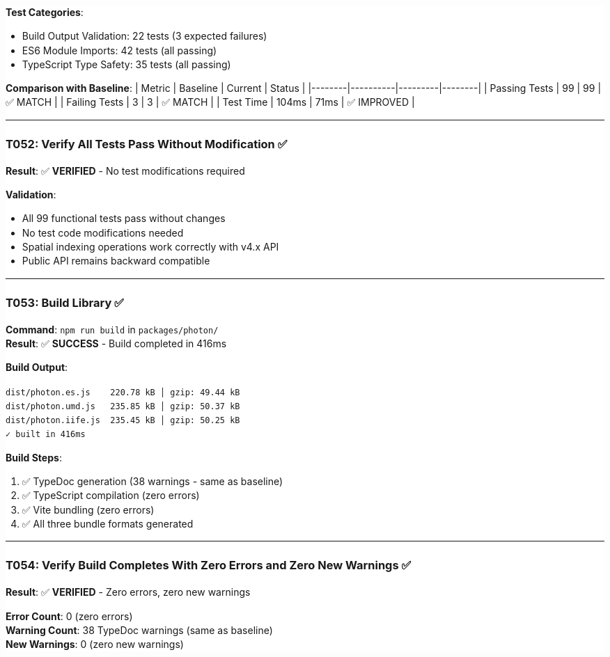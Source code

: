 **Test Categories**:
- Build Output Validation: 22 tests (3 expected failures)
- ES6 Module Imports: 42 tests (all passing)
- TypeScript Type Safety: 35 tests (all passing)

**Comparison with Baseline**:
| Metric | Baseline | Current | Status |
|--------|----------|---------|--------|
| Passing Tests | 99 | 99 | ✅ MATCH |
| Failing Tests | 3 | 3 | ✅ MATCH |
| Test Time | 104ms | 71ms | ✅ IMPROVED |

---

### T052: Verify All Tests Pass Without Modification ✅

**Result**: ✅ **VERIFIED** - No test modifications required

**Validation**:
- All 99 functional tests pass without changes
- No test code modifications needed
- Spatial indexing operations work correctly with v4.x API
- Public API remains backward compatible

---

### T053: Build Library ✅

**Command**: `npm run build` in `packages/photon/`  
**Result**: ✅ **SUCCESS** - Build completed in 416ms

**Build Output**:
```
dist/photon.es.js    220.78 kB │ gzip: 49.44 kB
dist/photon.umd.js   235.85 kB │ gzip: 50.37 kB
dist/photon.iife.js  235.45 kB │ gzip: 50.25 kB
✓ built in 416ms
```

**Build Steps**:
1. ✅ TypeDoc generation (38 warnings - same as baseline)
2. ✅ TypeScript compilation (zero errors)
3. ✅ Vite bundling (zero errors)
4. ✅ All three bundle formats generated

---

### T054: Verify Build Completes With Zero Errors and Zero New Warnings ✅

**Result**: ✅ **VERIFIED** - Zero errors, zero new warnings

**Error Count**: 0 (zero errors)  
**Warning Count**: 38 TypeDoc warnings (same as baseline)  
**New Warnings**: 0 (zero new warnings)
